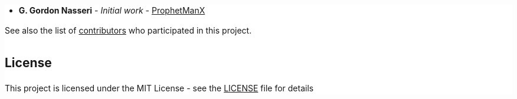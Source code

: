 * **G. Gordon Nasseri** - *Initial work* - [ProphetManX](https://github.com/ProphetManX)

See also the list of [contributors](https://github.com/ProphetManX/ProphetsWay.iBatisTools/graphs/contributors) who participated in this project.

## License

This project is licensed under the MIT License - see the [LICENSE](LICENSE) file for details

